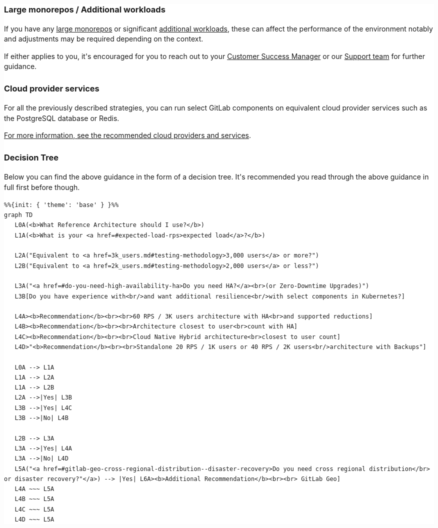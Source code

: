 ### Large monorepos / Additional workloads

If you have any [large monorepos](#large-monorepos) or significant [additional workloads](#additional-workloads), these can affect the performance of the environment notably and adjustments may be required depending on the context.

If either applies to you, it's encouraged for you to reach out to your [Customer Success Manager](https://handbook.gitlab.com/job-families/sales/customer-success-management/) or our [Support team](https://about.gitlab.com/support/)
for further guidance.

### Cloud provider services

For all the previously described strategies, you can run select GitLab components on equivalent cloud provider services such as the PostgreSQL database or Redis.

[For more information, see the recommended cloud providers and services](#recommended-cloud-providers-and-services).

### Decision Tree

Below you can find the above guidance in the form of a decision tree. It's recommended you read through the above guidance in full first before though.

```mermaid
%%{init: { 'theme': 'base' } }%%
graph TD
   L0A(<b>What Reference Architecture should I use?</b>)
   L1A(<b>What is your <a href=#expected-load-rps>expected load</a>?</b>)

   L2A("Equivalent to <a href=3k_users.md#testing-methodology>3,000 users</a> or more?")
   L2B("Equivalent to <a href=2k_users.md#testing-methodology>2,000 users</a> or less?")

   L3A("<a href=#do-you-need-high-availability-ha>Do you need HA?</a><br>(or Zero-Downtime Upgrades)")
   L3B[Do you have experience with<br/>and want additional resilience<br/>with select components in Kubernetes?]

   L4A><b>Recommendation</b><br><br>60 RPS / 3K users architecture with HA<br>and supported reductions]
   L4B><b>Recommendation</b><br><br>Architecture closest to user<br>count with HA]
   L4C><b>Recommendation</b><br><br>Cloud Native Hybrid architecture<br>closest to user count]
   L4D>"<b>Recommendation</b><br><br>Standalone 20 RPS / 1K users or 40 RPS / 2K users<br/>architecture with Backups"]

   L0A --> L1A
   L1A --> L2A
   L1A --> L2B
   L2A -->|Yes| L3B
   L3B -->|Yes| L4C
   L3B -->|No| L4B

   L2B --> L3A
   L3A -->|Yes| L4A
   L3A -->|No| L4D
   L5A("<a href=#gitlab-geo-cross-regional-distribution--disaster-recovery>Do you need cross regional distribution</br> or disaster recovery?"</a>) --> |Yes| L6A><b>Additional Recommendation</b><br><br> GitLab Geo]
   L4A ~~~ L5A
   L4B ~~~ L5A
   L4C ~~~ L5A
   L4D ~~~ L5A

```
